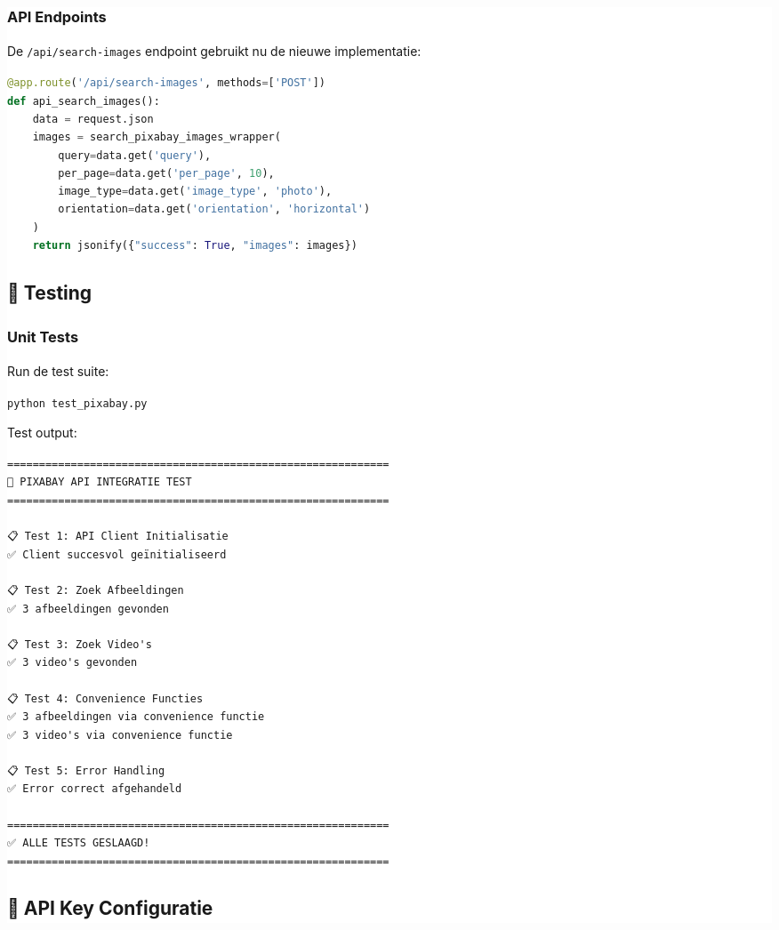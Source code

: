 ### API Endpoints
De `/api/search-images` endpoint gebruikt nu de nieuwe implementatie:

```python
@app.route('/api/search-images', methods=['POST'])
def api_search_images():
    data = request.json
    images = search_pixabay_images_wrapper(
        query=data.get('query'),
        per_page=data.get('per_page', 10),
        image_type=data.get('image_type', 'photo'),
        orientation=data.get('orientation', 'horizontal')
    )
    return jsonify({"success": True, "images": images})
```

## 🧪 Testing

### Unit Tests
Run de test suite:
```bash
python test_pixabay.py
```

Test output:
```
============================================================
🧪 PIXABAY API INTEGRATIE TEST
============================================================

📋 Test 1: API Client Initialisatie
✅ Client succesvol geïnitialiseerd

📋 Test 2: Zoek Afbeeldingen
✅ 3 afbeeldingen gevonden

📋 Test 3: Zoek Video's
✅ 3 video's gevonden

📋 Test 4: Convenience Functies
✅ 3 afbeeldingen via convenience functie
✅ 3 video's via convenience functie

📋 Test 5: Error Handling
✅ Error correct afgehandeld

============================================================
✅ ALLE TESTS GESLAAGD!
============================================================
```

## 🔑 API Key Configuratie
